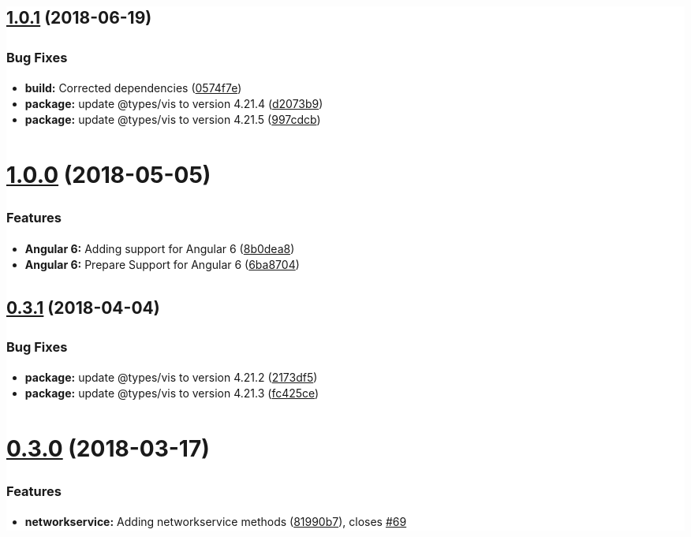 

## [1.0.1](https://github.com/visjs/ngx-vis/compare/v1.0.0...v1.0.1) (2018-06-19)


### Bug Fixes

* **build:** Corrected dependencies ([0574f7e](https://github.com/visjs/ngx-vis/commit/0574f7e63391ef831fb981610a867883a28a0834))
* **package:** update @types/vis to version 4.21.4 ([d2073b9](https://github.com/visjs/ngx-vis/commit/d2073b93951e2fc3d536212eed253d2ce007f5b7))
* **package:** update @types/vis to version 4.21.5 ([997cdcb](https://github.com/visjs/ngx-vis/commit/997cdcb842f69401f5eae0fe2af2c7e08e3c0cce))



# [1.0.0](https://github.com/visjs/ngx-vis/compare/v0.3.1...v1.0.0) (2018-05-05)


### Features

* **Angular 6:** Adding support for Angular 6 ([8b0dea8](https://github.com/visjs/ngx-vis/commit/8b0dea84259568ce04cf973a092f6e40e2179af0))
* **Angular 6:** Prepare Support for Angular 6 ([6ba8704](https://github.com/visjs/ngx-vis/commit/6ba87049a46f1bd7b70dce5a48d10099a2b55296))



## [0.3.1](https://github.com/visjs/ngx-vis/compare/v0.3.0...v0.3.1) (2018-04-04)


### Bug Fixes

* **package:** update @types/vis to version 4.21.2 ([2173df5](https://github.com/visjs/ngx-vis/commit/2173df5995d8d482fa0b1b3db5dc178087ada079))
* **package:** update @types/vis to version 4.21.3 ([fc425ce](https://github.com/visjs/ngx-vis/commit/fc425cebeaa595467ea4175f75bd79466fa739e6))



# [0.3.0](https://github.com/visjs/ngx-vis/compare/v0.2.0...v0.3.0) (2018-03-17)


### Features

* **networkservice:** Adding networkservice methods ([81990b7](https://github.com/visjs/ngx-vis/commit/81990b7f13adf45b15b7b7e1e51b0729380ef785)), closes [#69](https://github.com/visjs/ngx-vis/issues/69)


